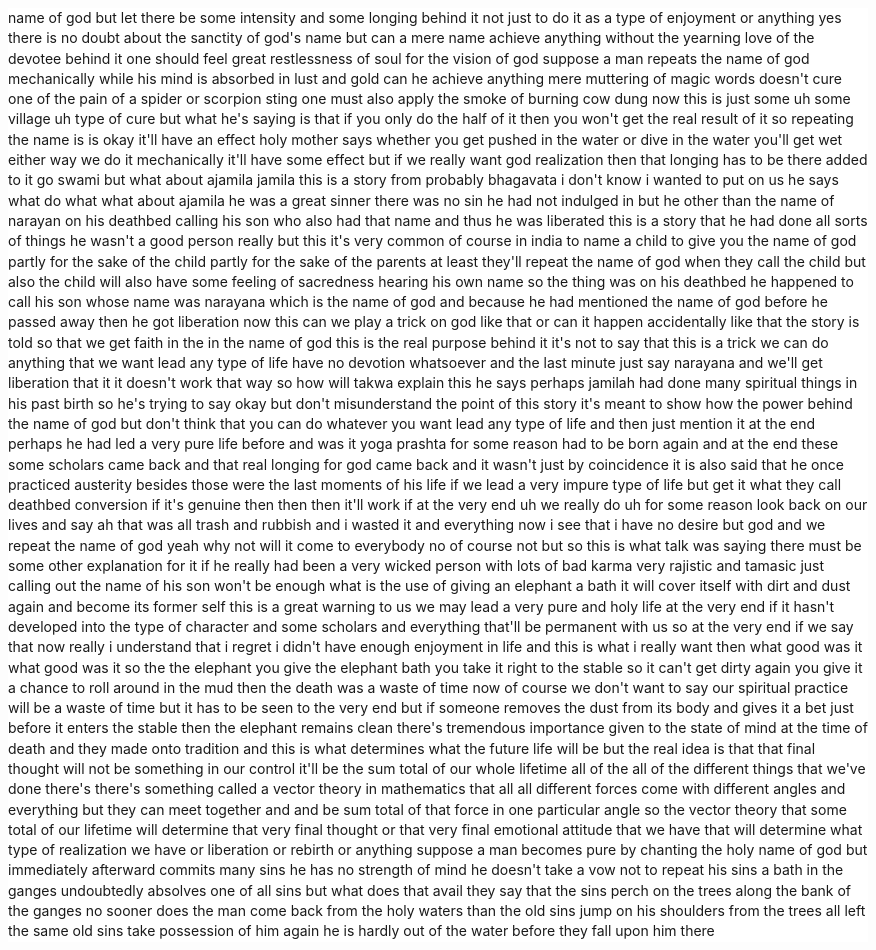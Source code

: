 name of god but let there be some intensity and some longing behind it not just to do it as a type of enjoyment or anything yes there is no doubt about the sanctity of god's name but can a mere name achieve anything without the yearning love of the devotee behind it one should feel great restlessness of soul for the vision of god suppose a man repeats the name of god mechanically while his mind is absorbed in lust and gold can he achieve anything mere muttering of magic words doesn't cure one of the pain of a spider or scorpion sting one must also apply the smoke of burning cow dung now this is just some uh some village uh type of cure but what he's saying is that if you only do the half of it then you won't get the real result of it so repeating the name is is okay it'll have an effect holy mother says whether you get pushed in the water or dive in the water you'll get wet either way we do it mechanically it'll have some effect but if we really want god realization then that longing has to be there added to it go swami but what about ajamila jamila this is a story from probably bhagavata i don't know i wanted to put on us he says what do what what about ajamila he was a great sinner there was no sin he had not indulged in but he other than the name of narayan on his deathbed calling his son who also had that name and thus he was liberated this is a story that he had done all sorts of things he wasn't a good person really but this it's very common of course in india to name a child to give you the name of god partly for the sake of the child partly for the sake of the parents at least they'll repeat the name of god when they call the child but also the child will also have some feeling of sacredness hearing his own name so the thing was on his deathbed he happened to call his son whose name was narayana which is the name of god and because he had mentioned the name of god before he passed away then he got liberation now this can we play a trick on god like that or can it happen accidentally like that the story is told so that we get faith in the in the name of god this is the real purpose behind it it's not to say that this is a trick we can do anything that we want lead any type of life have no devotion whatsoever and the last minute just say narayana and we'll get liberation that it it doesn't work that way so how will takwa explain this he says perhaps jamilah had done many spiritual things in his past birth so he's trying to say okay but don't misunderstand the point of this story it's meant to show how the power behind the name of god but don't think that you can do whatever you want lead any type of life and then just mention it at the end perhaps he had led a very pure life before and was it yoga prashta for some reason had to be born again and at the end these some scholars came back and that real longing for god came back and it wasn't just by coincidence it is also said that he once practiced austerity besides those were the last moments of his life if we lead a very impure type of life but get it what they call deathbed conversion if it's genuine then then then it'll work if at the very end uh we really do uh for some reason look back on our lives and say ah that was all trash and rubbish and i wasted it and everything now i see that i have no desire but god and we repeat the name of god yeah why not will it come to everybody no of course not but so this is what talk was saying there must be some other explanation for it if he really had been a very wicked person with lots of bad karma very rajistic and tamasic just calling out the name of his son won't be enough what is the use of giving an elephant a bath it will cover itself with dirt and dust again and become its former self this is a great warning to us we may lead a very pure and holy life at the very end if it hasn't developed into the type of character and some scholars and everything that'll be permanent with us so at the very end if we say that now really i understand that i regret i didn't have enough enjoyment in life and this is what i really want then what good was it what good was it so the the elephant you give the elephant bath you take it right to the stable so it can't get dirty again you give it a chance to roll around in the mud then the death was a waste of time now of course we don't want to say our spiritual practice will be a waste of time but it has to be seen to the very end but if someone removes the dust from its body and gives it a bet just before it enters the stable then the elephant remains clean there's tremendous importance given to the state of mind at the time of death and they made onto tradition and this is what determines what the future life will be but the real idea is that that final thought will not be something in our control it'll be the sum total of our whole lifetime all of the all of the different things that we've done there's there's something called a vector theory in mathematics that all all different forces come with different angles and everything but they can meet together and and be sum total of that force in one particular angle so the vector theory that some total of our lifetime will determine that very final thought or that very final emotional attitude that we have that will determine what type of realization we have or liberation or rebirth or anything suppose a man becomes pure by chanting the holy name of god but immediately afterward commits many sins he has no strength of mind he doesn't take a vow not to repeat his sins a bath in the ganges undoubtedly absolves one of all sins but what does that avail they say that the sins perch on the trees along the bank of the ganges no sooner does the man come back from the holy waters than the old sins jump on his shoulders from the trees all left the same old sins take possession of him again he is hardly out of the water before they fall upon him there